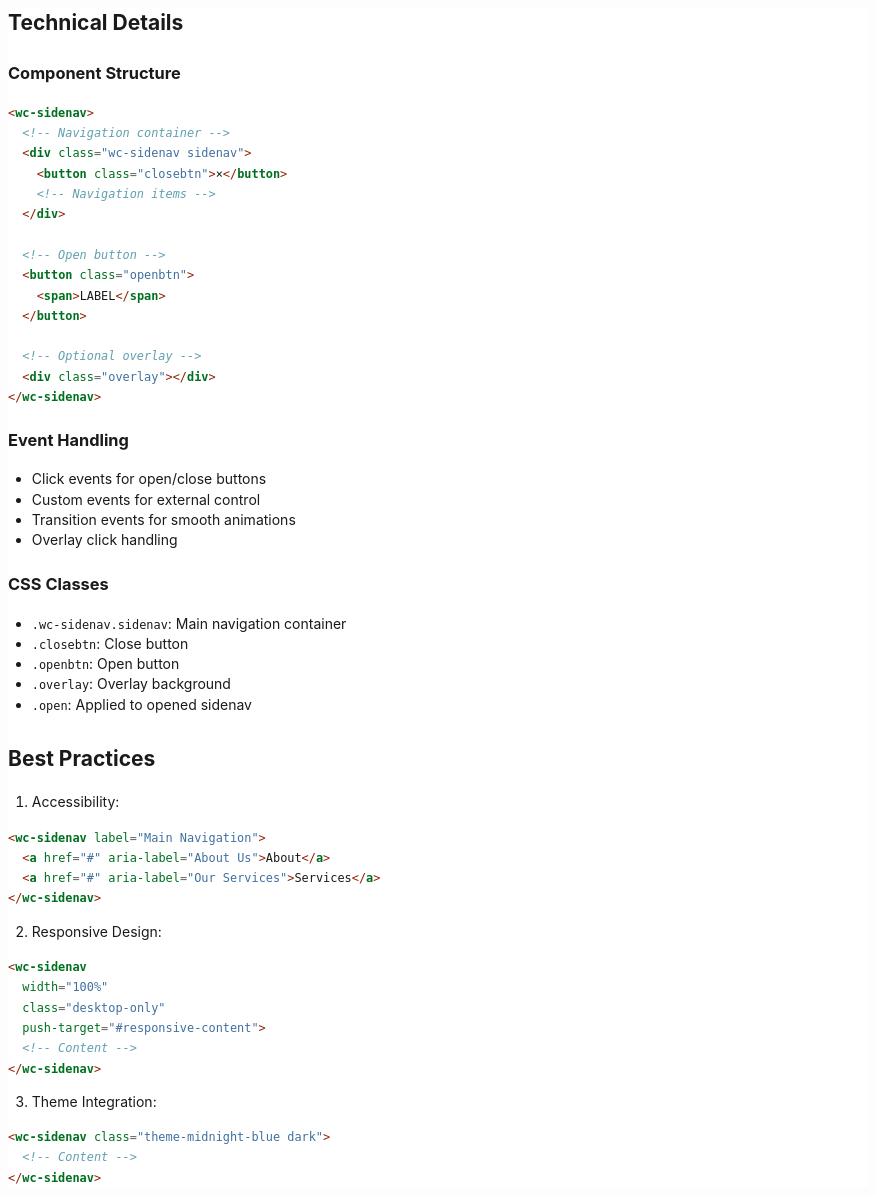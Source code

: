 ## Technical Details

### Component Structure
```html
<wc-sidenav>
  <!-- Navigation container -->
  <div class="wc-sidenav sidenav">
    <button class="closebtn">×</button>
    <!-- Navigation items -->
  </div>
  
  <!-- Open button -->
  <button class="openbtn">
    <span>LABEL</span>
  </button>
  
  <!-- Optional overlay -->
  <div class="overlay"></div>
</wc-sidenav>
```

### Event Handling
- Click events for open/close buttons
- Custom events for external control
- Transition events for smooth animations
- Overlay click handling

### CSS Classes
- `.wc-sidenav.sidenav`: Main navigation container
- `.closebtn`: Close button
- `.openbtn`: Open button
- `.overlay`: Overlay background
- `.open`: Applied to opened sidenav

## Best Practices

1. Accessibility:
```html
<wc-sidenav label="Main Navigation">
  <a href="#" aria-label="About Us">About</a>
  <a href="#" aria-label="Our Services">Services</a>
</wc-sidenav>
```

2. Responsive Design:
```html
<wc-sidenav 
  width="100%"
  class="desktop-only"
  push-target="#responsive-content">
  <!-- Content -->
</wc-sidenav>
```

3. Theme Integration:
```html
<wc-sidenav class="theme-midnight-blue dark">
  <!-- Content -->
</wc-sidenav>
```
